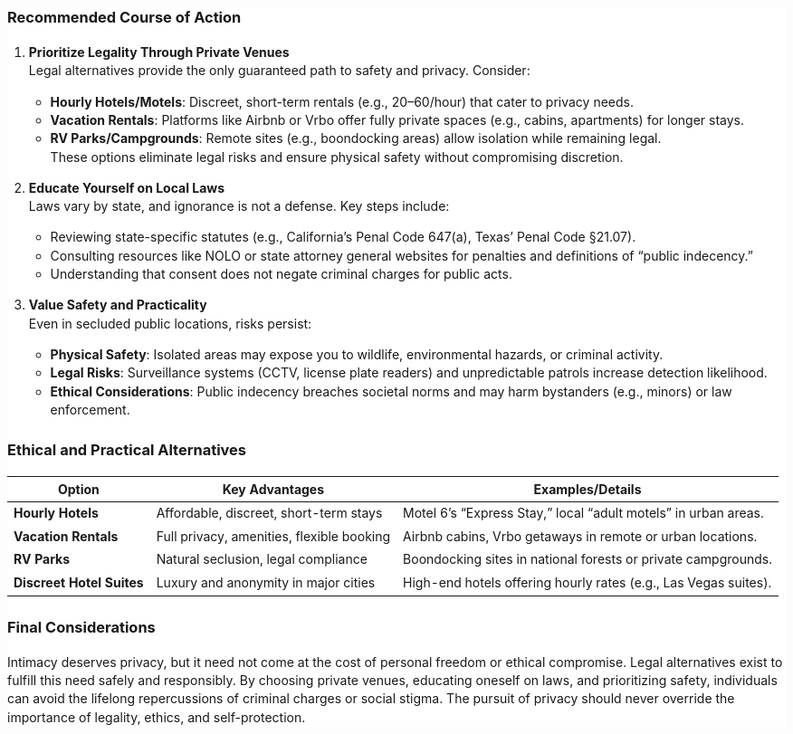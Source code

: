 ### **Recommended Course of Action**  
1. **Prioritize Legality Through Private Venues**  
   Legal alternatives provide the only guaranteed path to safety and privacy. Consider:  
   - **Hourly Hotels/Motels**: Discreet, short-term rentals (e.g., $20–$60/hour) that cater to privacy needs.  
   - **Vacation Rentals**: Platforms like Airbnb or Vrbo offer fully private spaces (e.g., cabins, apartments) for longer stays.  
   - **RV Parks/Campgrounds**: Remote sites (e.g., boondocking areas) allow isolation while remaining legal.  
   These options eliminate legal risks and ensure physical safety without compromising discretion.  

2. **Educate Yourself on Local Laws**  
   Laws vary by state, and ignorance is not a defense. Key steps include:  
   - Reviewing state-specific statutes (e.g., California’s Penal Code 647(a), Texas’ Penal Code §21.07).  
   - Consulting resources like NOLO or state attorney general websites for penalties and definitions of “public indecency.”  
   - Understanding that consent does not negate criminal charges for public acts.  

3. **Value Safety and Practicality**  
   Even in secluded public locations, risks persist:  
   - **Physical Safety**: Isolated areas may expose you to wildlife, environmental hazards, or criminal activity.  
   - **Legal Risks**: Surveillance systems (CCTV, license plate readers) and unpredictable patrols increase detection likelihood.  
   - **Ethical Considerations**: Public indecency breaches societal norms and may harm bystanders (e.g., minors) or law enforcement.  

### **Ethical and Practical Alternatives**  
| **Option**               | **Key Advantages**                          | **Examples/Details**                                                                 |  
|--------------------------|---------------------------------------------|-------------------------------------------------------------------------------------|  
| **Hourly Hotels**         | Affordable, discreet, short-term stays      | Motel 6’s “Express Stay,” local “adult motels” in urban areas.                      |  
| **Vacation Rentals**      | Full privacy, amenities, flexible booking   | Airbnb cabins, Vrbo getaways in remote or urban locations.                          |  
| **RV Parks**              | Natural seclusion, legal compliance         | Boondocking sites in national forests or private campgrounds.                       |  
| **Discreet Hotel Suites** | Luxury and anonymity in major cities        | High-end hotels offering hourly rates (e.g., Las Vegas suites).                     |  

### Final Considerations  
Intimacy deserves privacy, but it need not come at the cost of personal freedom or ethical compromise. Legal alternatives exist to fulfill this need safely and responsibly. By choosing private venues, educating oneself on laws, and prioritizing safety, individuals can avoid the lifelong repercussions of criminal charges or social stigma. The pursuit of privacy should never override the importance of legality, ethics, and self-protection.